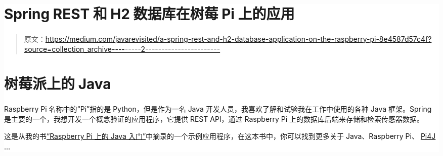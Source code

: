 # Spring REST 和 H2 数据库在树莓 Pi 上的应用

> 原文：<https://medium.com/javarevisited/a-spring-rest-and-h2-database-application-on-the-raspberry-pi-8e4587d57c4f?source=collection_archive---------2----------------------->

# 树莓派上的 Java

Raspberry Pi 名称中的“Pi”指的是 Python，但是作为一名 Java 开发人员，我喜欢了解和试验我在工作中使用的各种 Java 框架。Spring 是主要的一个，我想开发一个概念验证的应用程序，它提供 REST API，通过 Raspberry Pi 上的数据库后端来存储和检索传感器数据。

这是从我的书[“Raspberry Pi 上的 Java 入门”](https://webtechie.be/books)中摘录的一个示例应用程序，在这本书中，你可以找到更多关于 Java、Raspberry Pi、 [Pi4J](https://pi4j.com) …
